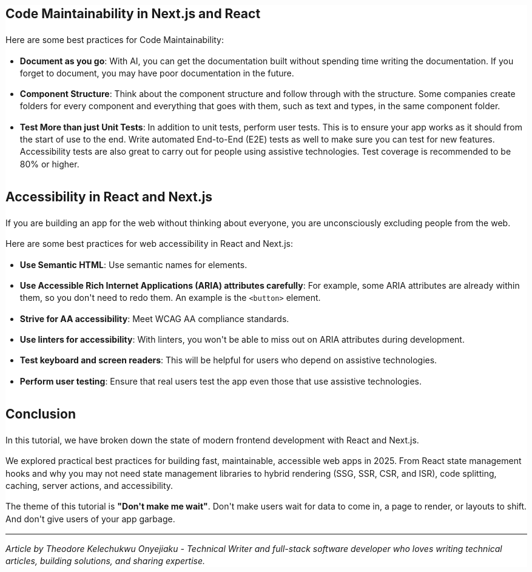 ## Code Maintainability in Next.js and React

Here are some best practices for Code Maintainability:

- **Document as you go**: With AI, you can get the documentation built without spending time writing the documentation. If you forget to document, you may have poor documentation in the future.

- **Component Structure**: Think about the component structure and follow through with the structure. Some companies create folders for every component and everything that goes with them, such as text and types, in the same component folder.

- **Test More than just Unit Tests**: In addition to unit tests, perform user tests. This is to ensure your app works as it should from the start of use to the end. Write automated End-to-End (E2E) tests as well to make sure you can test for new features. Accessibility tests are also great to carry out for people using assistive technologies. Test coverage is recommended to be 80% or higher.

## Accessibility in React and Next.js

If you are building an app for the web without thinking about everyone, you are unconsciously excluding people from the web.

Here are some best practices for web accessibility in React and Next.js:

- **Use Semantic HTML**: Use semantic names for elements.

- **Use Accessible Rich Internet Applications (ARIA) attributes carefully**: For example, some ARIA attributes are already within them, so you don't need to redo them. An example is the `<button>` element.

- **Strive for AA accessibility**: Meet WCAG AA compliance standards.

- **Use linters for accessibility**: With linters, you won't be able to miss out on ARIA attributes during development.

- **Test keyboard and screen readers**: This will be helpful for users who depend on assistive technologies.

- **Perform user testing**: Ensure that real users test the app even those that use assistive technologies.

## Conclusion

In this tutorial, we have broken down the state of modern frontend development with React and Next.js.

We explored practical best practices for building fast, maintainable, accessible web apps in 2025. From React state management hooks and why you may not need state management libraries to hybrid rendering (SSG, SSR, CSR, and ISR), code splitting, caching, server actions, and accessibility.

The theme of this tutorial is **"Don't make me wait"**. Don't make users wait for data to come in, a page to render, or layouts to shift. And don't give users of your app garbage.

---

*Article by Theodore Kelechukwu Onyejiaku - Technical Writer and full-stack software developer who loves writing technical articles, building solutions, and sharing expertise.*